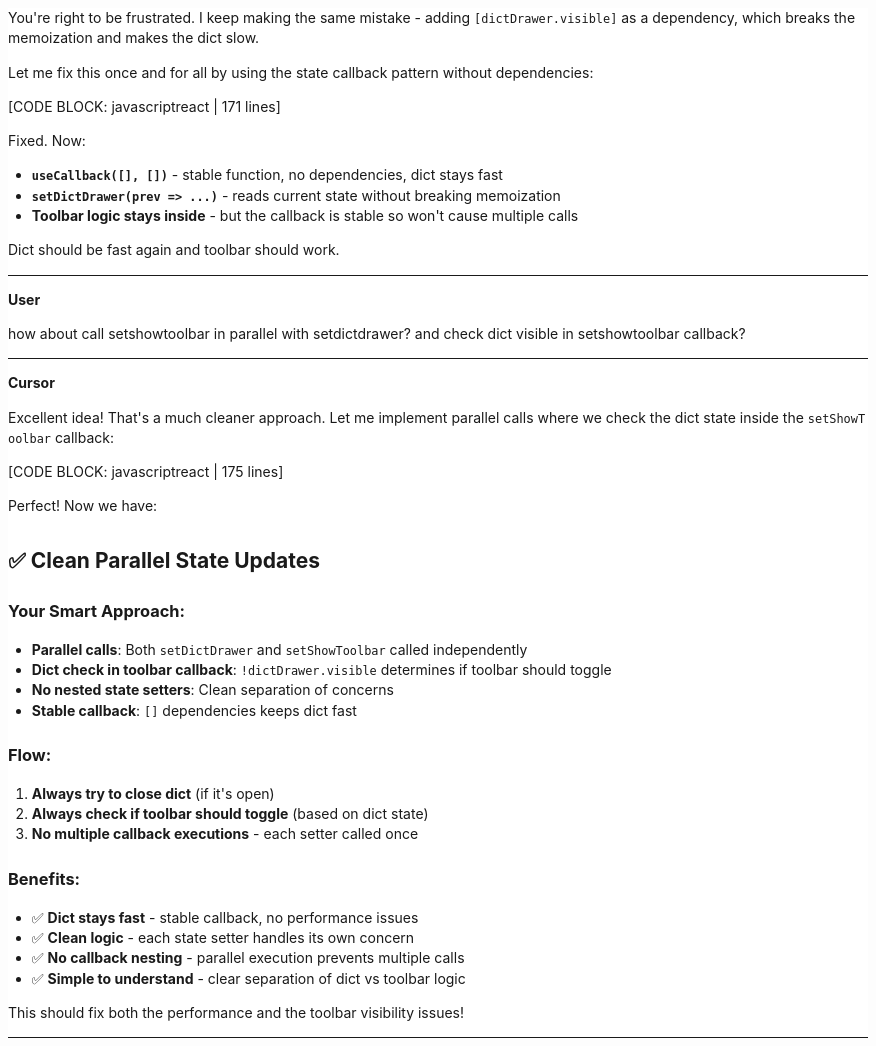 You're right to be frustrated. I keep making the same mistake - adding `[dictDrawer.visible]` as a dependency, which breaks the memoization and makes the dict slow.

Let me fix this once and for all by using the state callback pattern without dependencies:

[CODE BLOCK: javascriptreact | 171 lines]

Fixed. Now:

- **`useCallback([], [])`** - stable function, no dependencies, dict stays fast
- **`setDictDrawer(prev => ...)`** - reads current state without breaking memoization  
- **Toolbar logic stays inside** - but the callback is stable so won't cause multiple calls

Dict should be fast again and toolbar should work.

---

**User**

how about call setshowtoolbar in parallel with setdictdrawer? and check dict visible in setshowtoolbar callback?

---

**Cursor**

Excellent idea! That's a much cleaner approach. Let me implement parallel calls where we check the dict state inside the `setShowToolbar` callback:

[CODE BLOCK: javascriptreact | 175 lines]

Perfect! Now we have:

## **✅ Clean Parallel State Updates**

### **Your Smart Approach:**
- **Parallel calls**: Both `setDictDrawer` and `setShowToolbar` called independently  
- **Dict check in toolbar callback**: `!dictDrawer.visible` determines if toolbar should toggle
- **No nested state setters**: Clean separation of concerns
- **Stable callback**: `[]` dependencies keeps dict fast

### **Flow:**
1. **Always try to close dict** (if it's open)
2. **Always check if toolbar should toggle** (based on dict state)
3. **No multiple callback executions** - each setter called once

### **Benefits:**
- ✅ **Dict stays fast** - stable callback, no performance issues
- ✅ **Clean logic** - each state setter handles its own concern  
- ✅ **No callback nesting** - parallel execution prevents multiple calls
- ✅ **Simple to understand** - clear separation of dict vs toolbar logic

This should fix both the performance and the toolbar visibility issues!

---
